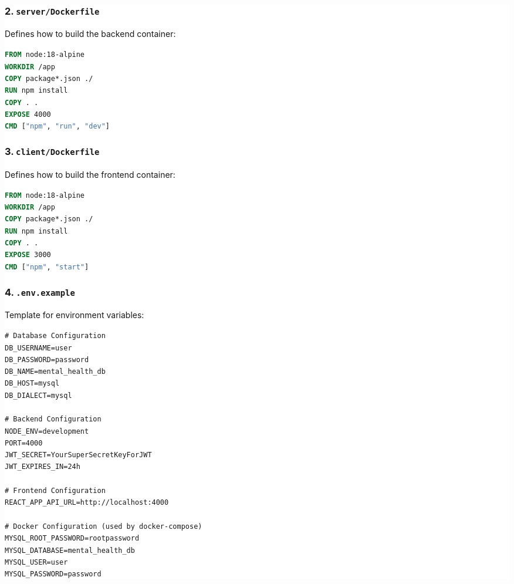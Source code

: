 ### 2. `server/Dockerfile`
Defines how to build the backend container:

```dockerfile
FROM node:18-alpine
WORKDIR /app
COPY package*.json ./
RUN npm install
COPY . .
EXPOSE 4000
CMD ["npm", "run", "dev"]
```

### 3. `client/Dockerfile`
Defines how to build the frontend container:

```dockerfile
FROM node:18-alpine
WORKDIR /app
COPY package*.json ./
RUN npm install
COPY . .
EXPOSE 3000
CMD ["npm", "start"]
```

### 4. `.env.example`
Template for environment variables:

```
# Database Configuration
DB_USERNAME=user
DB_PASSWORD=password
DB_NAME=mental_health_db
DB_HOST=mysql
DB_DIALECT=mysql

# Backend Configuration
NODE_ENV=development
PORT=4000
JWT_SECRET=YourSuperSecretKeyForJWT
JWT_EXPIRES_IN=24h

# Frontend Configuration
REACT_APP_API_URL=http://localhost:4000

# Docker Configuration (used by docker-compose)
MYSQL_ROOT_PASSWORD=rootpassword
MYSQL_DATABASE=mental_health_db
MYSQL_USER=user
MYSQL_PASSWORD=password
```
